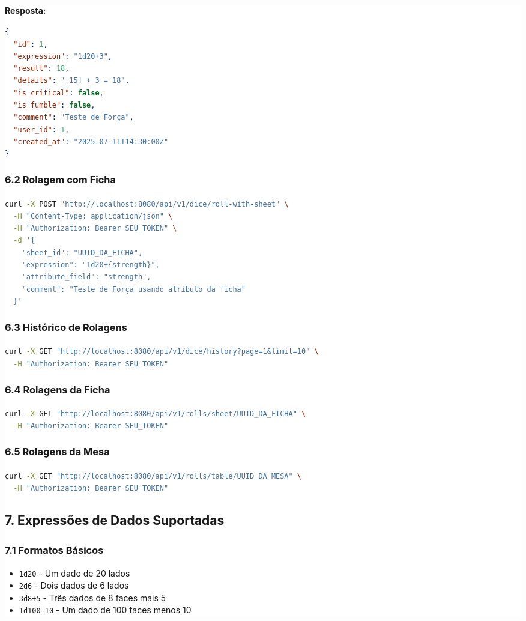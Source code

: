 **Resposta:**
```json
{
  "id": 1,
  "expression": "1d20+3",
  "result": 18,
  "details": "[15] + 3 = 18",
  "is_critical": false,
  "is_fumble": false,
  "comment": "Teste de Força",
  "user_id": 1,
  "created_at": "2025-07-11T14:30:00Z"
}
```

### 6.2 Rolagem com Ficha
```bash
curl -X POST "http://localhost:8080/api/v1/dice/roll-with-sheet" \
  -H "Content-Type: application/json" \
  -H "Authorization: Bearer SEU_TOKEN" \
  -d '{
    "sheet_id": "UUID_DA_FICHA",
    "expression": "1d20+{strength}",
    "attribute_field": "strength",
    "comment": "Teste de Força usando atributo da ficha"
  }'
```

### 6.3 Histórico de Rolagens
```bash
curl -X GET "http://localhost:8080/api/v1/dice/history?page=1&limit=10" \
  -H "Authorization: Bearer SEU_TOKEN"
```

### 6.4 Rolagens da Ficha
```bash
curl -X GET "http://localhost:8080/api/v1/rolls/sheet/UUID_DA_FICHA" \
  -H "Authorization: Bearer SEU_TOKEN"
```

### 6.5 Rolagens da Mesa
```bash
curl -X GET "http://localhost:8080/api/v1/rolls/table/UUID_DA_MESA" \
  -H "Authorization: Bearer SEU_TOKEN"
```

## 7. Expressões de Dados Suportadas

### 7.1 Formatos Básicos
- `1d20` - Um dado de 20 lados
- `2d6` - Dois dados de 6 lados
- `3d8+5` - Três dados de 8 faces mais 5
- `1d100-10` - Um dado de 100 faces menos 10
